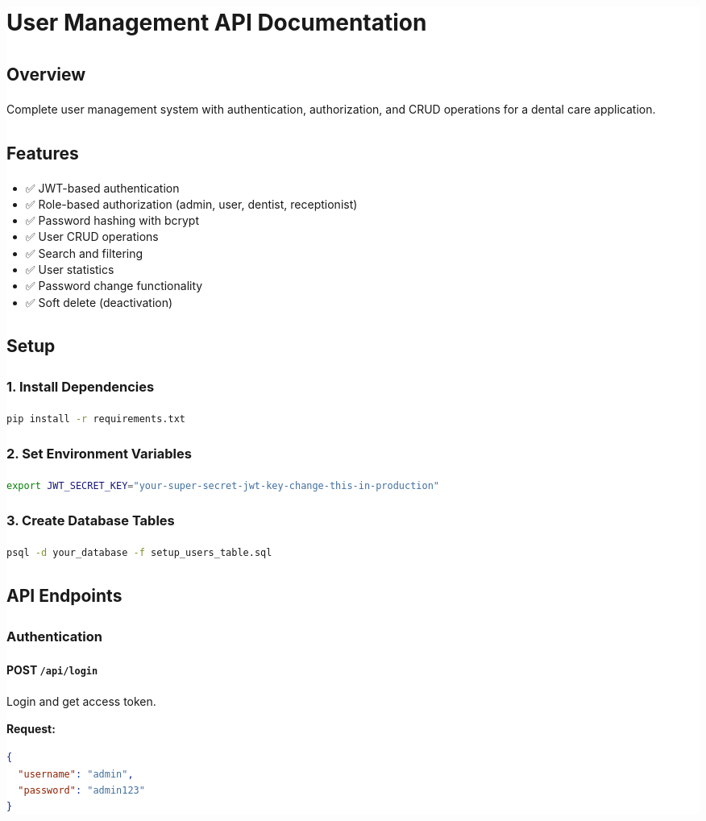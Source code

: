 # User Management API Documentation

## Overview
Complete user management system with authentication, authorization, and CRUD operations for a dental care application.

## Features
- ✅ JWT-based authentication
- ✅ Role-based authorization (admin, user, dentist, receptionist)
- ✅ Password hashing with bcrypt
- ✅ User CRUD operations
- ✅ Search and filtering
- ✅ User statistics
- ✅ Password change functionality
- ✅ Soft delete (deactivation)

## Setup

### 1. Install Dependencies
```bash
pip install -r requirements.txt
```

### 2. Set Environment Variables
```bash
export JWT_SECRET_KEY="your-super-secret-jwt-key-change-this-in-production"
```

### 3. Create Database Tables
```bash
psql -d your_database -f setup_users_table.sql
```

## API Endpoints

### Authentication

#### POST `/api/login`
Login and get access token.

**Request:**
```json
{
  "username": "admin",
  "password": "admin123"
}
```
